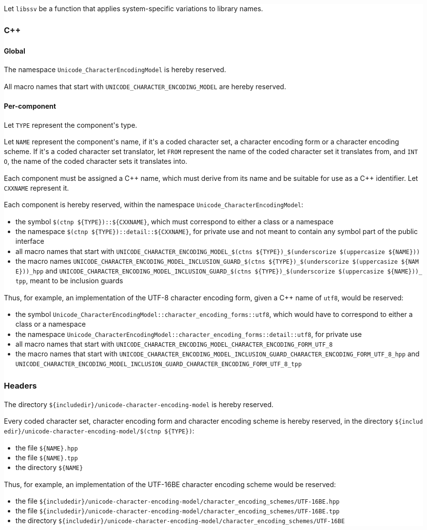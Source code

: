 Let `libssv` be a function that applies system-specific variations to library names.

###  C++
####  Global
The namespace `Unicode_CharacterEncodingModel` is hereby reserved.

All macro names that start with `UNICODE_CHARACTER_ENCODING_MODEL` are hereby reserved.

####  Per-component
Let `TYPE` represent the component's type.

Let `NAME` represent the component's name, if it's a coded character set, a character encoding form or a character encoding scheme. If it's a coded character set translator, let `FROM` represent the name of the coded character set it translates from, and `INTO`, the name of the coded character sets it translates into.

Each component must be assigned a C++ name, which must derive from its name and be suitable for use as a C++ identifier. Let `CXXNAME` represent it.

Each component is hereby reserved, within the namespace `Unicode_CharacterEncodingModel`:

 -  the symbol `$(ctnp ${TYPE})::${CXXNAME}`, which must correspond to either a class or a namespace
 -  the namespace `$(ctnp ${TYPE})::detail::${CXXNAME}`, for private use and not meant to contain any symbol part of the public interface
 -  all macro names that start with `UNICODE_CHARACTER_ENCODING_MODEL_$(ctns ${TYPE})_$(underscorize $(uppercasize ${NAME}))`
 -  the macro names `UNICODE_CHARACTER_ENCODING_MODEL_INCLUSION_GUARD_$(ctns ${TYPE})_$(underscorize $(uppercasize ${NAME}))_hpp` and `UNICODE_CHARACTER_ENCODING_MODEL_INCLUSION_GUARD_$(ctns ${TYPE})_$(underscorize $(uppercasize ${NAME}))_tpp`, meant to be inclusion guards

Thus, for example, an implementation of the UTF-8 character encoding form, given a C++ name of `utf8`, would be reserved:

 -  the symbol `Unicode_CharacterEncodingModel::character_encoding_forms::utf8`, which would have to correspond to either a class or a namespace
 -  the namespace `Unicode_CharacterEncodingModel::character_encoding_forms::detail::utf8`, for private use
 -  all macro names that start with `UNICODE_CHARACTER_ENCODING_MODEL_CHARACTER_ENCODING_FORM_UTF_8`
 -  the macro names that start with `UNICODE_CHARACTER_ENCODING_MODEL_INCLUSION_GUARD_CHARACTER_ENCODING_FORM_UTF_8_hpp` and `UNICODE_CHARACTER_ENCODING_MODEL_INCLUSION_GUARD_CHARACTER_ENCODING_FORM_UTF_8_tpp`

###  Headers
The directory `${includedir}/unicode-character-encoding-model` is hereby reserved.

Every coded character set, character encoding form and character encoding scheme is hereby reserved, in the directory `${includedir}/unicode-character-encoding-model/$(ctnp ${TYPE})`:

 -  the file `${NAME}.hpp`
 -  the file `${NAME}.tpp`
 -  the directory `${NAME}`

Thus, for example, an implementation of the UTF-16BE character encoding scheme would be reserved:

 -  the file `${includedir}/unicode-character-encoding-model/character_encoding_schemes/UTF-16BE.hpp`
 -  the file `${includedir}/unicode-character-encoding-model/character_encoding_schemes/UTF-16BE.tpp`
 -  the directory `${includedir}/unicode-character-encoding-model/character_encoding_schemes/UTF-16BE`
